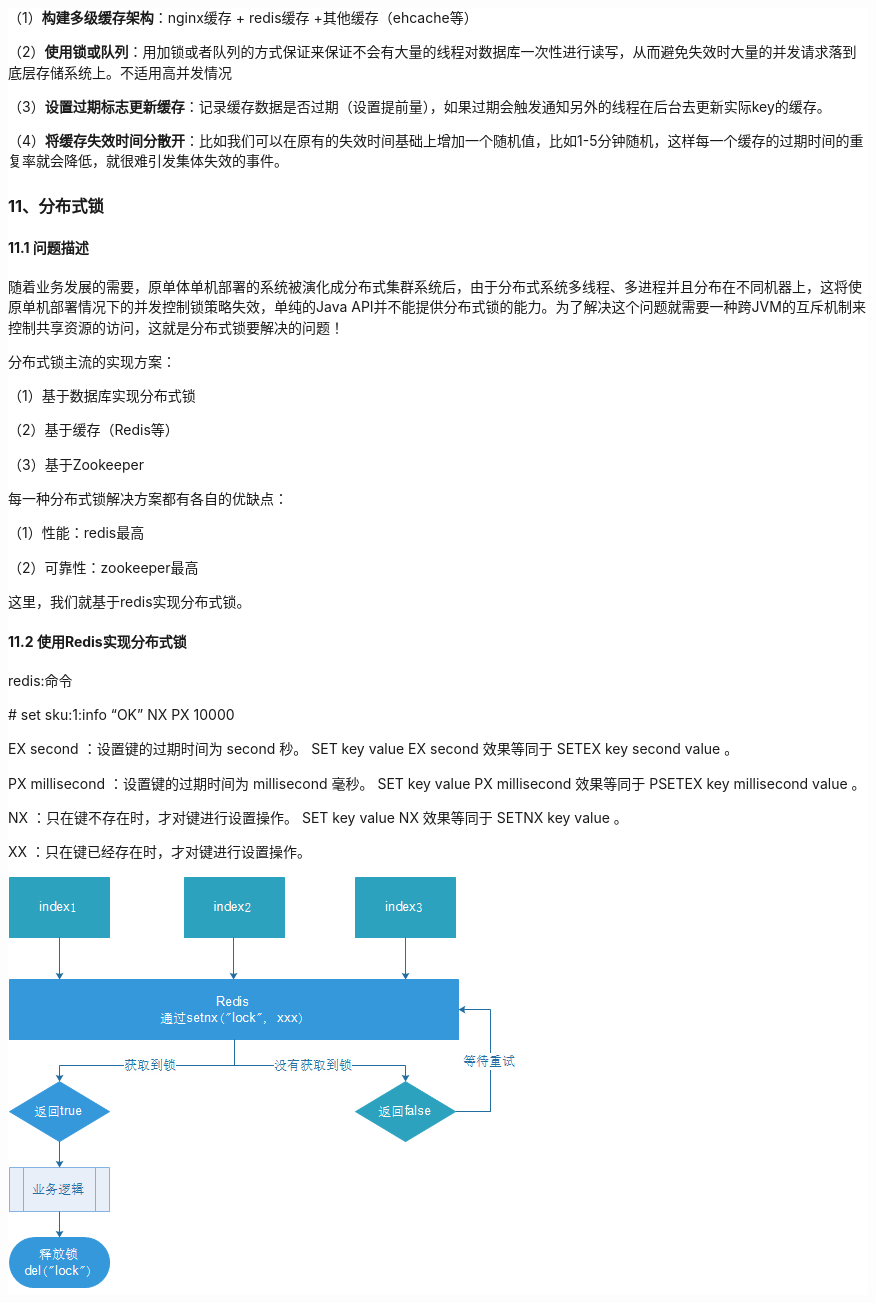 （1）**构建多级缓存架构**：nginx缓存 + redis缓存 +其他缓存（ehcache等）

（2）**使用锁或队列**：用加锁或者队列的方式保证来保证不会有大量的线程对数据库一次性进行读写，从而避免失效时大量的并发请求落到底层存储系统上。不适用高并发情况

（3）**设置过期标志更新缓存**：记录缓存数据是否过期（设置提前量），如果过期会触发通知另外的线程在后台去更新实际key的缓存。

（4）**将缓存失效时间分散开**：比如我们可以在原有的失效时间基础上增加一个随机值，比如1-5分钟随机，这样每一个缓存的过期时间的重复率就会降低，就很难引发集体失效的事件。

### 11、分布式锁

#### 11.1 问题描述

随着业务发展的需要，原单体单机部署的系统被演化成分布式集群系统后，由于分布式系统多线程、多进程并且分布在不同机器上，这将使原单机部署情况下的并发控制锁策略失效，单纯的Java API并不能提供分布式锁的能力。为了解决这个问题就需要一种跨JVM的互斥机制来控制共享资源的访问，这就是分布式锁要解决的问题！

分布式锁主流的实现方案：

（1）基于数据库实现分布式锁

（2）基于缓存（Redis等）

（3）基于Zookeeper

每一种分布式锁解决方案都有各自的优缺点：

（1）性能：redis最高

（2）可靠性：zookeeper最高

这里，我们就基于redis实现分布式锁。

#### 11.2 使用Redis实现分布式锁

redis:命令

\# set sku:1:info “OK” NX PX 10000

EX second ：设置键的过期时间为 second 秒。 SET key value EX second 效果等同于 SETEX key second value 。

PX millisecond ：设置键的过期时间为 millisecond 毫秒。 SET key value PX millisecond 效果等同于 PSETEX key millisecond value 。

NX ：只在键不存在时，才对键进行设置操作。 SET key value NX 效果等同于 SETNX key value 。

XX ：只在键已经存在时，才对键进行设置操作。

![image-20210807232725957](Redis从入门到放弃.assets/image-20210807232725957.png)
